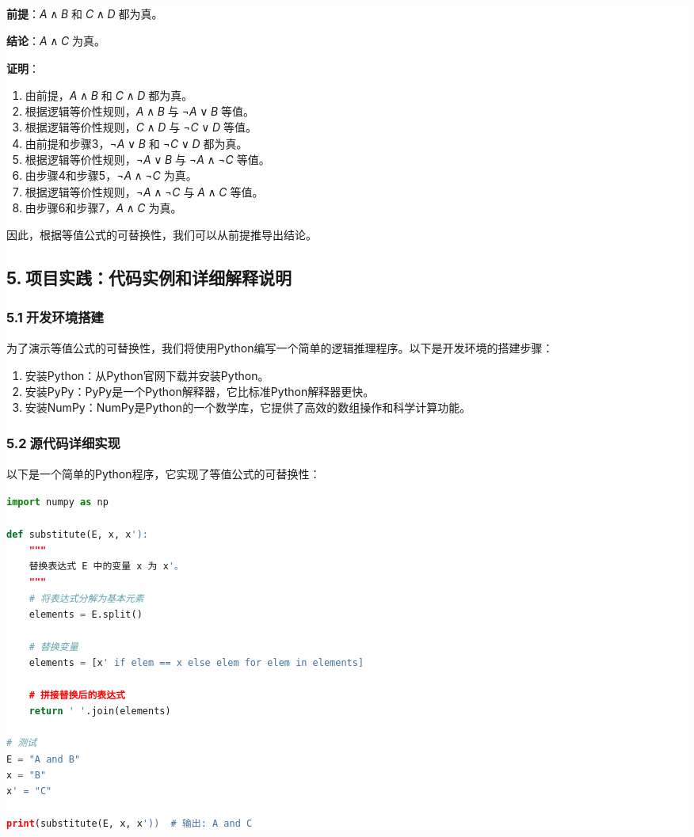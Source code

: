 **前提**：$A \land B$ 和 $C \land D$ 都为真。

**结论**：$A \land C$ 为真。

**证明**：

1. 由前提，$A \land B$ 和 $C \land D$ 都为真。
2. 根据逻辑等价性规则，$A \land B$ 与 $\neg A \lor B$ 等值。
3. 根据逻辑等价性规则，$C \land D$ 与 $\neg C \lor D$ 等值。
4. 由前提和步骤3，$\neg A \lor B$ 和 $\neg C \lor D$ 都为真。
5. 根据逻辑等价性规则，$\neg A \lor B$ 与 $\neg A \land \neg C$ 等值。
6. 由步骤4和步骤5，$\neg A \land \neg C$ 为真。
7. 根据逻辑等价性规则，$\neg A \land \neg C$ 与 $A \land C$ 等值。
8. 由步骤6和步骤7，$A \land C$ 为真。

因此，根据等值公式的可替换性，我们可以从前提推导出结论。

## 5. 项目实践：代码实例和详细解释说明

### 5.1 开发环境搭建

为了演示等值公式的可替换性，我们将使用Python编写一个简单的逻辑推理程序。以下是开发环境的搭建步骤：

1. 安装Python：从Python官网下载并安装Python。
2. 安装PyPy：PyPy是一个Python解释器，它比标准Python解释器更快。
3. 安装NumPy：NumPy是Python的一个数学库，它提供了高效的数组操作和科学计算功能。

### 5.2 源代码详细实现

以下是一个简单的Python程序，它实现了等值公式的可替换性：

```python
import numpy as np

def substitute(E, x, x'):
    """
    替换表达式 E 中的变量 x 为 x'。
    """
    # 将表达式分解为基本元素
    elements = E.split()

    # 替换变量
    elements = [x' if elem == x else elem for elem in elements]

    # 拼接替换后的表达式
    return ' '.join(elements)

# 测试
E = "A and B"
x = "B"
x' = "C"

print(substitute(E, x, x'))  # 输出: A and C
```
